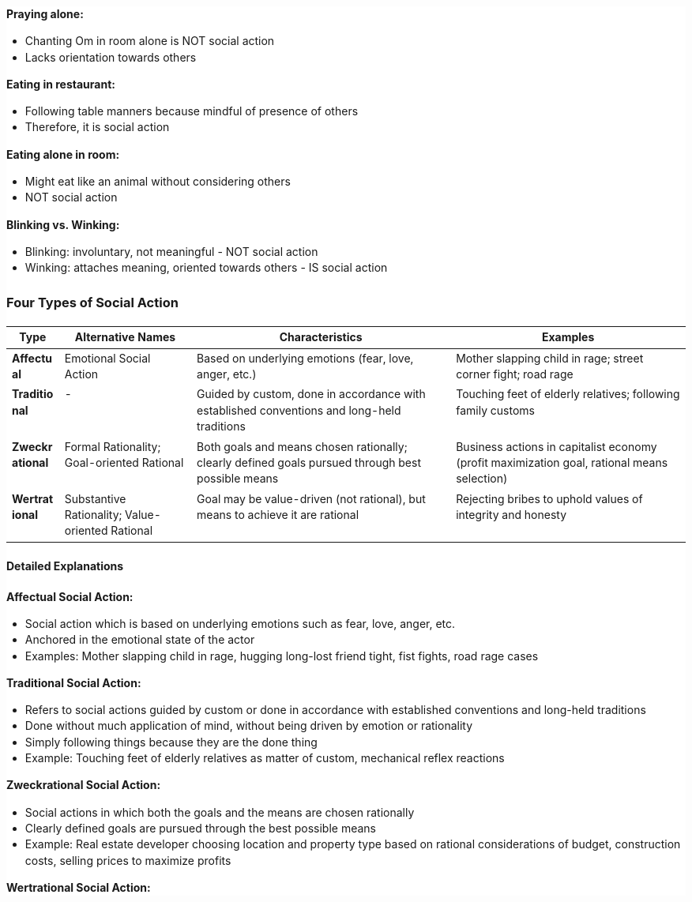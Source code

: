 **Praying alone:**

- Chanting Om in room alone is NOT social action
- Lacks orientation towards others

**Eating in restaurant:**

- Following table manners because mindful of presence of others
- Therefore, it is social action

**Eating alone in room:**

- Might eat like an animal without considering others
- NOT social action

**Blinking vs. Winking:**

- Blinking: involuntary, not meaningful - NOT social action
- Winking: attaches meaning, oriented towards others - IS social action

### Four Types of Social Action

| Type              | Alternative Names                                | Characteristics                                                                                   | Examples                                                                                    |
| ----------------- | ------------------------------------------------ | ------------------------------------------------------------------------------------------------- | ------------------------------------------------------------------------------------------- |
| **Affectual**     | Emotional Social Action                          | Based on underlying emotions (fear, love, anger, etc.)                                            | Mother slapping child in rage; street corner fight; road rage                               |
| **Traditional**   | -                                                | Guided by custom, done in accordance with established conventions and long-held traditions        | Touching feet of elderly relatives; following family customs                                |
| **Zweckrational** | Formal Rationality; Goal-oriented Rational       | Both goals and means chosen rationally; clearly defined goals pursued through best possible means | Business actions in capitalist economy (profit maximization goal, rational means selection) |
| **Wertrational**  | Substantive Rationality; Value-oriented Rational | Goal may be value-driven (not rational), but means to achieve it are rational                     | Rejecting bribes to uphold values of integrity and honesty                                  |

#### Detailed Explanations

**Affectual Social Action:**

- Social action which is based on underlying emotions such as fear, love, anger, etc.
- Anchored in the emotional state of the actor
- Examples: Mother slapping child in rage, hugging long-lost friend tight, fist fights, road rage cases

**Traditional Social Action:**

- Refers to social actions guided by custom or done in accordance with established conventions and long-held traditions
- Done without much application of mind, without being driven by emotion or rationality
- Simply following things because they are the done thing
- Example: Touching feet of elderly relatives as matter of custom, mechanical reflex reactions

**Zweckrational Social Action:**

- Social actions in which both the goals and the means are chosen rationally
- Clearly defined goals are pursued through the best possible means
- Example: Real estate developer choosing location and property type based on rational considerations of budget, construction costs, selling prices to maximize profits

**Wertrational Social Action:**
